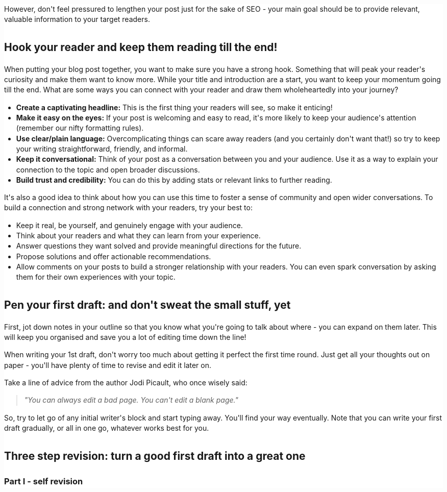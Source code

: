 However, don't feel pressured to lengthen your post just for the sake of SEO - your main goal should be to provide relevant, valuable information to your target readers.

## Hook your reader and keep them reading till the end!

When putting your blog post together, you want to make sure you have a strong hook. Something that will peak your reader's curiosity and make them want to know more. While your title and introduction are a start, you want to keep your momentum going till the end. What are some ways you can connect with your reader and draw them wholeheartedly into your journey?

- **Create a captivating headline:** This is the first thing your readers will see, so make it enticing!
- **Make it easy on the eyes:** If your post is welcoming and easy to read, it's more likely to keep your audience's attention (remember our nifty formatting rules).
- **Use clear/plain language:** Overcomplicating things can scare away readers (and you certainly don't want that!) so try to keep your writing straightforward, friendly, and informal.
- **Keep it conversational:** Think of your post as a conversation between you and your audience. Use it as a way to explain your connection to the topic and open broader discussions.
- **Build trust and credibility:** You can do this by adding stats or relevant links to further reading.

It's also a good idea to think about how you can use this time to foster a sense of community and open wider conversations. To build a connection and strong network with your readers, try your best to:

- Keep it real, be yourself, and genuinely engage with your audience.
- Think about your readers and what they can learn from your experience.
- Answer questions they want solved and provide meaningful directions for the future.
- Propose solutions and offer actionable recommendations.
- Allow comments on your posts to build a stronger relationship with your readers. You can even spark conversation by asking them for their own experiences with your topic.

## Pen your first draft: and don't sweat the small stuff, yet

First, jot down notes in your outline so that you know what you're going to talk about where - you can expand on them later. This will keep you organised and save you a lot of editing time down the line!

When writing your 1st draft, don't worry too much about getting it perfect the first time round. Just get all your thoughts out on paper - you'll have plenty of time to revise and edit it later on. 

Take a line of advice from the author Jodi Picault, who once wisely said:

> *"You can always edit a bad page. You can't edit a blank page."*

So, try to let go of any initial writer's block and start typing away. You'll find your way eventually. Note that you can write your first draft gradually, or all in one go, whatever works best for you.

## Three step revision: turn a good first draft into a great one

### Part I - self revision

